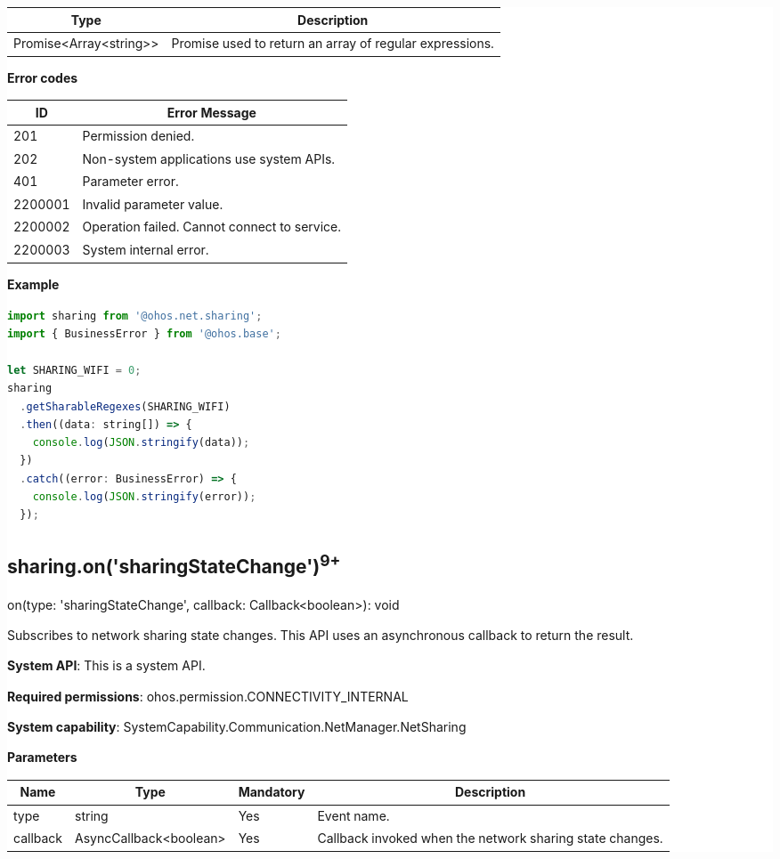 | Type                    | Description                               |
| ------------------------ | ----------------------------------- |
| Promise\<Array\<string>> | Promise used to return an array of regular expressions.|

**Error codes**

| ID| Error Message                                    |
| --------- | -------------------------------------------- |
| 201       | Permission denied.                           |
| 202       | Non-system applications use system APIs.     |
| 401       | Parameter error.                             |
| 2200001   | Invalid parameter value.                     |
| 2200002   | Operation failed. Cannot connect to service. |
| 2200003   | System internal error.                       |

**Example**

```js
import sharing from '@ohos.net.sharing';
import { BusinessError } from '@ohos.base';

let SHARING_WIFI = 0;
sharing
  .getSharableRegexes(SHARING_WIFI)
  .then((data: string[]) => {
    console.log(JSON.stringify(data));
  })
  .catch((error: BusinessError) => {
    console.log(JSON.stringify(error));
  });
```

## sharing.on('sharingStateChange')<sup>9+</sup>

on(type: 'sharingStateChange', callback: Callback\<boolean>): void

Subscribes to network sharing state changes. This API uses an asynchronous callback to return the result.

**System API**: This is a system API.

**Required permissions**: ohos.permission.CONNECTIVITY_INTERNAL

**System capability**: SystemCapability.Communication.NetManager.NetSharing

**Parameters**

| Name  | Type                   | Mandatory| Description                        |
| -------- | ----------------------- | ---- | ---------------------------- |
| type     | string                  | Yes  | Event name.                  |
| callback | AsyncCallback\<boolean> | Yes  | Callback invoked when the network sharing state changes.|
